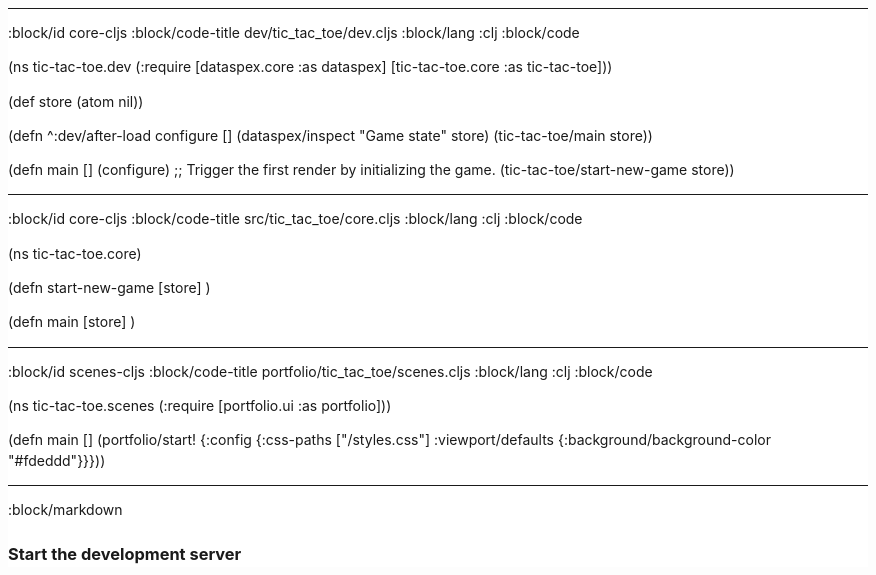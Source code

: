 --------------------------------------------------------------------------------
:block/id core-cljs
:block/code-title dev/tic_tac_toe/dev.cljs
:block/lang :clj
:block/code

(ns tic-tac-toe.dev
  (:require [dataspex.core :as dataspex]
            [tic-tac-toe.core :as tic-tac-toe]))

(def store (atom nil))

(defn ^:dev/after-load configure []
  (dataspex/inspect "Game state" store)
  (tic-tac-toe/main store))

(defn main []
  (configure)
  ;; Trigger the first render by initializing the game.
  (tic-tac-toe/start-new-game store))

--------------------------------------------------------------------------------
:block/id core-cljs
:block/code-title src/tic_tac_toe/core.cljs
:block/lang :clj
:block/code

(ns tic-tac-toe.core)

(defn start-new-game [store]
  )

(defn main [store]
  )

--------------------------------------------------------------------------------
:block/id scenes-cljs
:block/code-title portfolio/tic_tac_toe/scenes.cljs
:block/lang :clj
:block/code

(ns tic-tac-toe.scenes
  (:require [portfolio.ui :as portfolio]))

(defn main []
  (portfolio/start!
   {:config
    {:css-paths ["/styles.css"]
     :viewport/defaults
     {:background/background-color "#fdeddd"}}}))

--------------------------------------------------------------------------------
:block/markdown

### Start the development server
